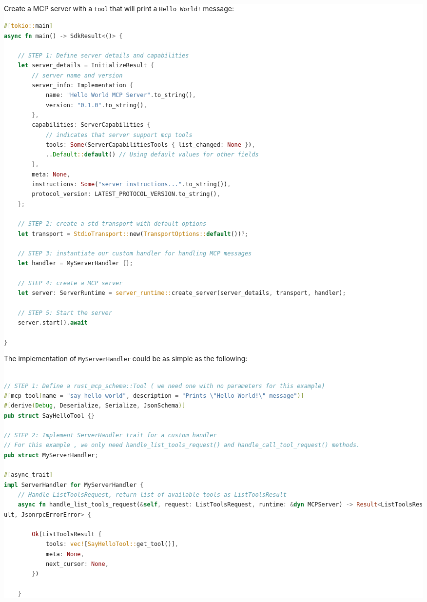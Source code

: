 Create a MCP server with a `tool` that will print a `Hello World!` message:

```rust
#[tokio::main]
async fn main() -> SdkResult<()> {

    // STEP 1: Define server details and capabilities
    let server_details = InitializeResult {
        // server name and version
        server_info: Implementation {
            name: "Hello World MCP Server".to_string(),
            version: "0.1.0".to_string(),
        },
        capabilities: ServerCapabilities {
            // indicates that server support mcp tools
            tools: Some(ServerCapabilitiesTools { list_changed: None }),
            ..Default::default() // Using default values for other fields
        },
        meta: None,
        instructions: Some("server instructions...".to_string()),
        protocol_version: LATEST_PROTOCOL_VERSION.to_string(),
    };

    // STEP 2: create a std transport with default options
    let transport = StdioTransport::new(TransportOptions::default())?;

    // STEP 3: instantiate our custom handler for handling MCP messages
    let handler = MyServerHandler {};

    // STEP 4: create a MCP server
    let server: ServerRuntime = server_runtime::create_server(server_details, transport, handler);

    // STEP 5: Start the server
    server.start().await

}
```

The implementation of `MyServerHandler` could be as simple as the following:

```rust

// STEP 1: Define a rust_mcp_schema::Tool ( we need one with no parameters for this example)
#[mcp_tool(name = "say_hello_world", description = "Prints \"Hello World!\" message")]
#[derive(Debug, Deserialize, Serialize, JsonSchema)]
pub struct SayHelloTool {}

// STEP 2: Implement ServerHandler trait for a custom handler
// For this example , we only need handle_list_tools_request() and handle_call_tool_request() methods.
pub struct MyServerHandler;

#[async_trait]
impl ServerHandler for MyServerHandler {
    // Handle ListToolsRequest, return list of available tools as ListToolsResult
    async fn handle_list_tools_request(&self, request: ListToolsRequest, runtime: &dyn MCPServer) -> Result<ListToolsResult, JsonrpcErrorError> {

        Ok(ListToolsResult {
            tools: vec![SayHelloTool::get_tool()],
            meta: None,
            next_cursor: None,
        })

    }
```